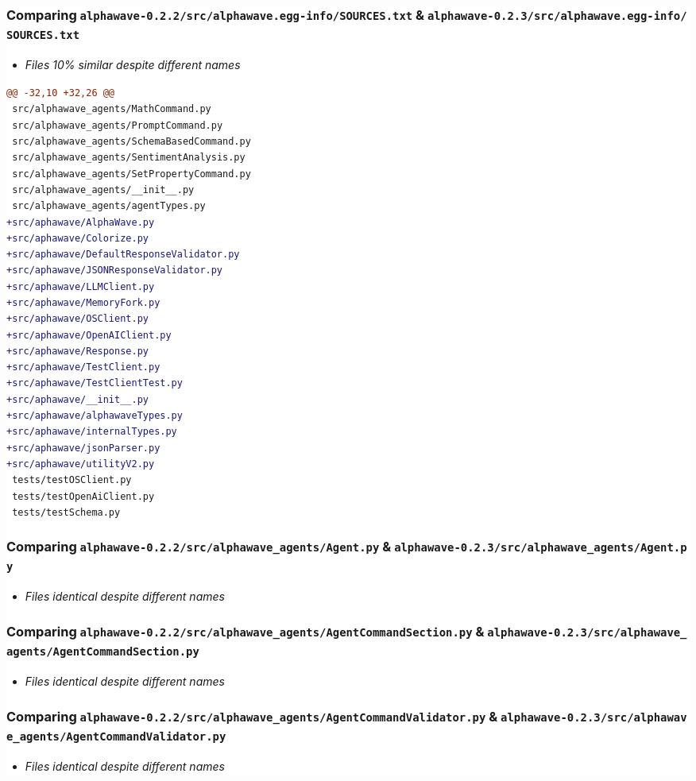 ### Comparing `alphawave-0.2.2/src/alphawave.egg-info/SOURCES.txt` & `alphawave-0.2.3/src/alphawave.egg-info/SOURCES.txt`

 * *Files 10% similar despite different names*

```diff
@@ -32,10 +32,26 @@
 src/alphawave_agents/MathCommand.py
 src/alphawave_agents/PromptCommand.py
 src/alphawave_agents/SchemaBasedCommand.py
 src/alphawave_agents/SentimentAnalysis.py
 src/alphawave_agents/SetPropertyCommand.py
 src/alphawave_agents/__init__.py
 src/alphawave_agents/agentTypes.py
+src/aphawave/AlphaWave.py
+src/aphawave/Colorize.py
+src/aphawave/DefaultResponseValidator.py
+src/aphawave/JSONResponseValidator.py
+src/aphawave/LLMClient.py
+src/aphawave/MemoryFork.py
+src/aphawave/OSClient.py
+src/aphawave/OpenAIClient.py
+src/aphawave/Response.py
+src/aphawave/TestClient.py
+src/aphawave/TestClientTest.py
+src/aphawave/__init__.py
+src/aphawave/alphawaveTypes.py
+src/aphawave/internalTypes.py
+src/aphawave/jsonParser.py
+src/aphawave/utilityV2.py
 tests/testOSClient.py
 tests/testOpenAiClient.py
 tests/testSchema.py
```

### Comparing `alphawave-0.2.2/src/alphawave_agents/Agent.py` & `alphawave-0.2.3/src/alphawave_agents/Agent.py`

 * *Files identical despite different names*

### Comparing `alphawave-0.2.2/src/alphawave_agents/AgentCommandSection.py` & `alphawave-0.2.3/src/alphawave_agents/AgentCommandSection.py`

 * *Files identical despite different names*

### Comparing `alphawave-0.2.2/src/alphawave_agents/AgentCommandValidator.py` & `alphawave-0.2.3/src/alphawave_agents/AgentCommandValidator.py`

 * *Files identical despite different names*
